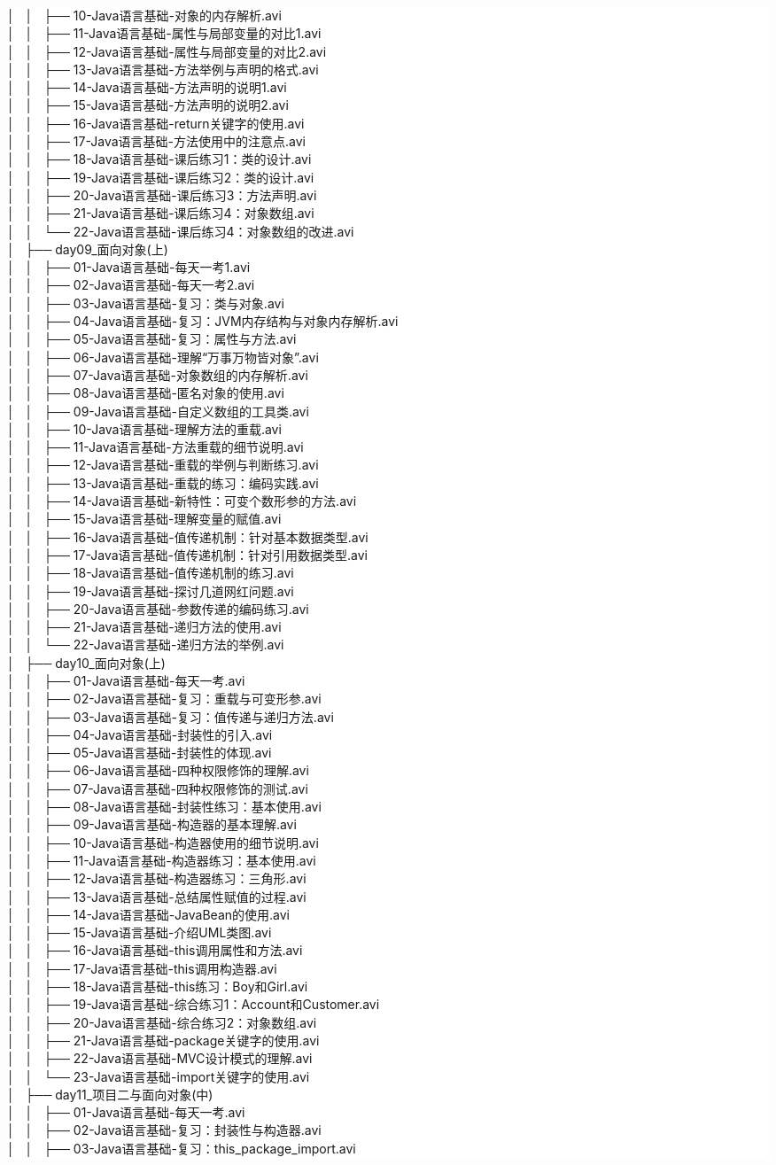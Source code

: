 │       │   ├── 10-Java语言基础-对象的内存解析.avi  
│       │   ├── 11-Java语言基础-属性与局部变量的对比1.avi  
│       │   ├── 12-Java语言基础-属性与局部变量的对比2.avi  
│       │   ├── 13-Java语言基础-方法举例与声明的格式.avi  
│       │   ├── 14-Java语言基础-方法声明的说明1.avi  
│       │   ├── 15-Java语言基础-方法声明的说明2.avi  
│       │   ├── 16-Java语言基础-return关键字的使用.avi  
│       │   ├── 17-Java语言基础-方法使用中的注意点.avi  
│       │   ├── 18-Java语言基础-课后练习1：类的设计.avi  
│       │   ├── 19-Java语言基础-课后练习2：类的设计.avi  
│       │   ├── 20-Java语言基础-课后练习3：方法声明.avi  
│       │   ├── 21-Java语言基础-课后练习4：对象数组.avi  
│       │   └── 22-Java语言基础-课后练习4：对象数组的改进.avi  
│       ├── day09_面向对象(上)  
│       │   ├── 01-Java语言基础-每天一考1.avi  
│       │   ├── 02-Java语言基础-每天一考2.avi  
│       │   ├── 03-Java语言基础-复习：类与对象.avi  
│       │   ├── 04-Java语言基础-复习：JVM内存结构与对象内存解析.avi  
│       │   ├── 05-Java语言基础-复习：属性与方法.avi  
│       │   ├── 06-Java语言基础-理解“万事万物皆对象”.avi  
│       │   ├── 07-Java语言基础-对象数组的内存解析.avi  
│       │   ├── 08-Java语言基础-匿名对象的使用.avi  
│       │   ├── 09-Java语言基础-自定义数组的工具类.avi  
│       │   ├── 10-Java语言基础-理解方法的重载.avi  
│       │   ├── 11-Java语言基础-方法重载的细节说明.avi  
│       │   ├── 12-Java语言基础-重载的举例与判断练习.avi  
│       │   ├── 13-Java语言基础-重载的练习：编码实践.avi  
│       │   ├── 14-Java语言基础-新特性：可变个数形参的方法.avi  
│       │   ├── 15-Java语言基础-理解变量的赋值.avi  
│       │   ├── 16-Java语言基础-值传递机制：针对基本数据类型.avi  
│       │   ├── 17-Java语言基础-值传递机制：针对引用数据类型.avi  
│       │   ├── 18-Java语言基础-值传递机制的练习.avi  
│       │   ├── 19-Java语言基础-探讨几道网红问题.avi  
│       │   ├── 20-Java语言基础-参数传递的编码练习.avi  
│       │   ├── 21-Java语言基础-递归方法的使用.avi  
│       │   └── 22-Java语言基础-递归方法的举例.avi  
│       ├── day10_面向对象(上)  
│       │   ├── 01-Java语言基础-每天一考.avi  
│       │   ├── 02-Java语言基础-复习：重载与可变形参.avi  
│       │   ├── 03-Java语言基础-复习：值传递与递归方法.avi  
│       │   ├── 04-Java语言基础-封装性的引入.avi  
│       │   ├── 05-Java语言基础-封装性的体现.avi  
│       │   ├── 06-Java语言基础-四种权限修饰的理解.avi  
│       │   ├── 07-Java语言基础-四种权限修饰的测试.avi  
│       │   ├── 08-Java语言基础-封装性练习：基本使用.avi  
│       │   ├── 09-Java语言基础-构造器的基本理解.avi  
│       │   ├── 10-Java语言基础-构造器使用的细节说明.avi  
│       │   ├── 11-Java语言基础-构造器练习：基本使用.avi  
│       │   ├── 12-Java语言基础-构造器练习：三角形.avi  
│       │   ├── 13-Java语言基础-总结属性赋值的过程.avi  
│       │   ├── 14-Java语言基础-JavaBean的使用.avi  
│       │   ├── 15-Java语言基础-介绍UML类图.avi  
│       │   ├── 16-Java语言基础-this调用属性和方法.avi  
│       │   ├── 17-Java语言基础-this调用构造器.avi  
│       │   ├── 18-Java语言基础-this练习：Boy和Girl.avi  
│       │   ├── 19-Java语言基础-综合练习1：Account和Customer.avi  
│       │   ├── 20-Java语言基础-综合练习2：对象数组.avi  
│       │   ├── 21-Java语言基础-package关键字的使用.avi  
│       │   ├── 22-Java语言基础-MVC设计模式的理解.avi  
│       │   └── 23-Java语言基础-import关键字的使用.avi  
│       ├── day11_项目二与面向对象(中)  
│       │   ├── 01-Java语言基础-每天一考.avi  
│       │   ├── 02-Java语言基础-复习：封装性与构造器.avi  
│       │   ├── 03-Java语言基础-复习：this_package_import.avi  